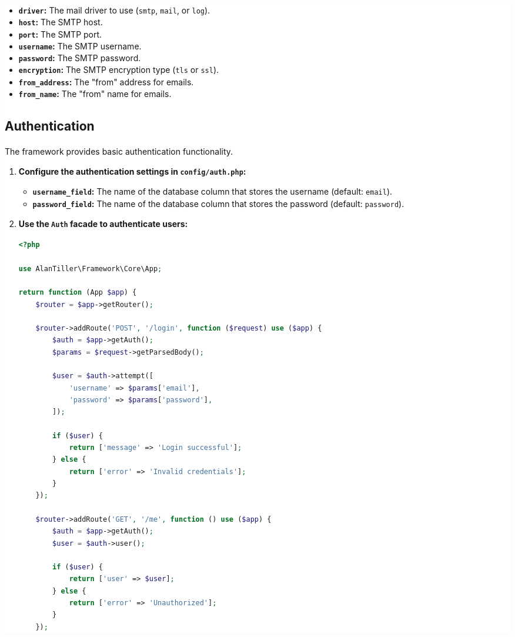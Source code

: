 *   **`driver`:** The mail driver to use (`smtp`, `mail`, or `log`).
*   **`host`:** The SMTP host.
*   **`port`:** The SMTP port.
*   **`username`:** The SMTP username.
*   **`password`:** The SMTP password.
*   **`encryption`:** The SMTP encryption type (`tls` or `ssl`).
*   **`from_address`:** The "from" address for emails.
*   **`from_name`:** The "from" name for emails.

## Authentication

The framework provides basic authentication functionality.

1.  **Configure the authentication settings in `config/auth.php`:**

    *   **`username_field`:** The name of the database column that stores the username (default: `email`).
    *   **`password_field`:** The name of the database column that stores the password (default: `password`).

2.  **Use the `Auth` facade to authenticate users:**

    ```php
    <?php

    use AlanTiller\Framework\Core\App;

    return function (App $app) {
        $router = $app->getRouter();

        $router->addRoute('POST', '/login', function ($request) use ($app) {
            $auth = $app->getAuth();
            $params = $request->getParsedBody();

            $user = $auth->attempt([
                'username' => $params['email'],
                'password' => $params['password'],
            ]);

            if ($user) {
                return ['message' => 'Login successful'];
            } else {
                return ['error' => 'Invalid credentials'];
            }
        });

        $router->addRoute('GET', '/me', function () use ($app) {
            $auth = $app->getAuth();
            $user = $auth->user();

            if ($user) {
                return ['user' => $user];
            } else {
                return ['error' => 'Unauthorized'];
            }
        });
